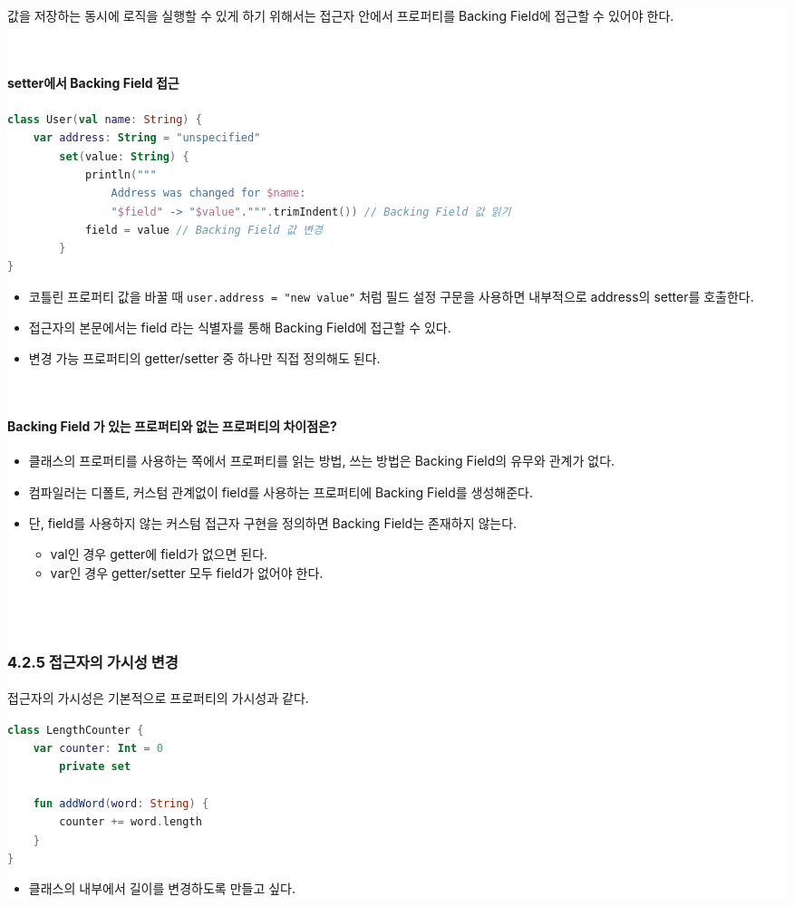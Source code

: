 값을 저장하는 동시에 로직을 실행할 수 있게 하기 위해서는 접근자 안에서 프로퍼티를 Backing Field에 접근할 수 있어야 한다. 

<br />

#### setter에서 Backing Field 접근 

```kotlin 
class User(val name: String) {
    var address: String = "unspecified"
        set(value: String) {
            println("""
                Address was changed for $name:
                "$field" -> "$value".""".trimIndent()) // Backing Field 값 읽기 
            field = value // Backing Field 값 변경
        }
}
```


* 코틀린 프로퍼티 값을 바꿀 때 `user.address = "new value"` 처럼 필드 설정 구문을 사용하면 내부적으로 address의 setter를 호출한다. 

* 접근자의 본문에서는 field 라는 식별자를 통해 Backing Field에 접근할 수 있다.   
  
* 변경 가능 프로퍼티의 getter/setter 중 하나만 직접 정의해도 된다.   

<br />


#### Backing Field 가 있는 프로퍼티와 없는 프로퍼티의 차이점은?
* 클래스의 프로퍼티를 사용하는 쪽에서 프로퍼티를 읽는 방법, 쓰는 방법은 Backing Field의 유무와 관계가 없다.


* 컴파일러는 디폴트, 커스텀 관계없이 field를 사용하는 프로퍼티에 Backing Field를 생성해준다. 


* 단, field를 사용하지 않는 커스텀 접근자 구현을 정의하면 Backing Field는 존재하지 않는다. 
    - val인 경우 getter에 field가 없으면 된다. 
    - var인 경우 getter/setter 모두 field가 없어야 한다. 

<br />
<br />

### 4.2.5 접근자의 가시성 변경 
접근자의 가시성은 기본적으로 프로퍼티의 가시성과 같다.    


```kotlin 
class LengthCounter {
    var counter: Int = 0
        private set
    
    fun addWord(word: String) {
        counter += word.length
    }
}
```


* 클래스의 내부에서 길이를 변경하도록 만들고 싶다. 
  